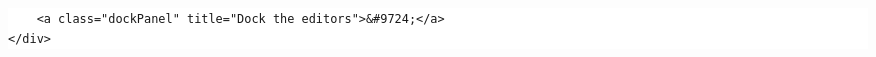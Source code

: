 		<a class="dockPanel" title="Dock the editors">&#9724;</a>
	</div> 
<script>
(function(i,s,o,g,r,a,m){i['GoogleAnalyticsObject']=r;i[r]=i[r]||function(){
(i[r].q=i[r].q||[]).push(arguments)},i[r].l=1*new Date();a=s.createElement(o),
m=s.getElementsByTagName(o)[0];a.async=1;a.src=g;m.parentNode.insertBefore(a,m)
})(window,document,'script','https://www.google-analytics.com/analytics.js','ga');

ga('create', 'G-H511WG5CL2', 'auto');
ga('send', 'pageview');
</script>
</body>
</html>
